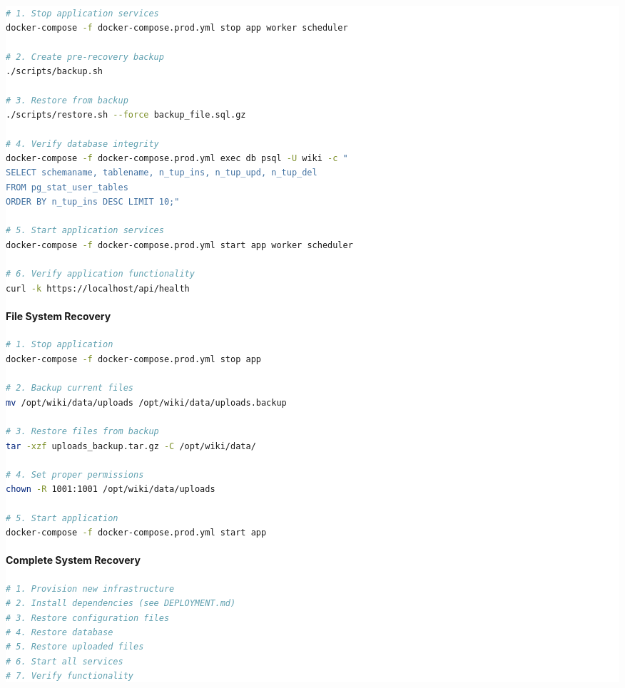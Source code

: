 ```bash
# 1. Stop application services
docker-compose -f docker-compose.prod.yml stop app worker scheduler

# 2. Create pre-recovery backup
./scripts/backup.sh

# 3. Restore from backup
./scripts/restore.sh --force backup_file.sql.gz

# 4. Verify database integrity
docker-compose -f docker-compose.prod.yml exec db psql -U wiki -c "
SELECT schemaname, tablename, n_tup_ins, n_tup_upd, n_tup_del 
FROM pg_stat_user_tables 
ORDER BY n_tup_ins DESC LIMIT 10;"

# 5. Start application services
docker-compose -f docker-compose.prod.yml start app worker scheduler

# 6. Verify application functionality
curl -k https://localhost/api/health
```

#### File System Recovery

```bash
# 1. Stop application
docker-compose -f docker-compose.prod.yml stop app

# 2. Backup current files
mv /opt/wiki/data/uploads /opt/wiki/data/uploads.backup

# 3. Restore files from backup
tar -xzf uploads_backup.tar.gz -C /opt/wiki/data/

# 4. Set proper permissions
chown -R 1001:1001 /opt/wiki/data/uploads

# 5. Start application
docker-compose -f docker-compose.prod.yml start app
```

#### Complete System Recovery

```bash
# 1. Provision new infrastructure
# 2. Install dependencies (see DEPLOYMENT.md)
# 3. Restore configuration files
# 4. Restore database
# 5. Restore uploaded files
# 6. Start all services
# 7. Verify functionality
```
